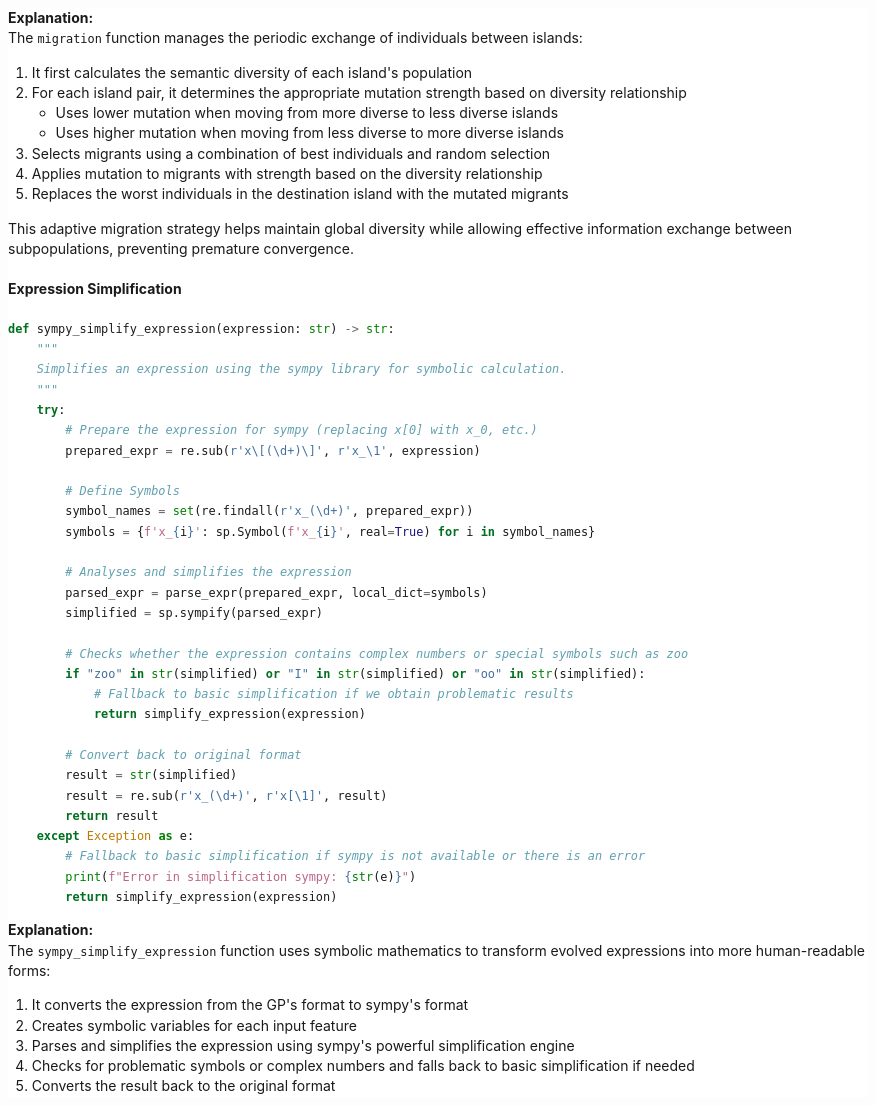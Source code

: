 **Explanation:**  
The `migration` function manages the periodic exchange of individuals between islands:
1. It first calculates the semantic diversity of each island's population
2. For each island pair, it determines the appropriate mutation strength based on diversity relationship
   - Uses lower mutation when moving from more diverse to less diverse islands
   - Uses higher mutation when moving from less diverse to more diverse islands
3. Selects migrants using a combination of best individuals and random selection
4. Applies mutation to migrants with strength based on the diversity relationship
5. Replaces the worst individuals in the destination island with the mutated migrants

This adaptive migration strategy helps maintain global diversity while allowing effective information exchange between subpopulations, preventing premature convergence.

#### Expression Simplification

```python
def sympy_simplify_expression(expression: str) -> str:
    """
    Simplifies an expression using the sympy library for symbolic calculation.
    """
    try:
        # Prepare the expression for sympy (replacing x[0] with x_0, etc.)
        prepared_expr = re.sub(r'x\[(\d+)\]', r'x_\1', expression)
        
        # Define Symbols
        symbol_names = set(re.findall(r'x_(\d+)', prepared_expr))
        symbols = {f'x_{i}': sp.Symbol(f'x_{i}', real=True) for i in symbol_names}
        
        # Analyses and simplifies the expression
        parsed_expr = parse_expr(prepared_expr, local_dict=symbols)
        simplified = sp.sympify(parsed_expr)
        
        # Checks whether the expression contains complex numbers or special symbols such as zoo
        if "zoo" in str(simplified) or "I" in str(simplified) or "oo" in str(simplified):
            # Fallback to basic simplification if we obtain problematic results
            return simplify_expression(expression)
        
        # Convert back to original format
        result = str(simplified)
        result = re.sub(r'x_(\d+)', r'x[\1]', result)
        return result
    except Exception as e:
        # Fallback to basic simplification if sympy is not available or there is an error
        print(f"Error in simplification sympy: {str(e)}")
        return simplify_expression(expression)
```

**Explanation:**  
The `sympy_simplify_expression` function uses symbolic mathematics to transform evolved expressions into more human-readable forms:
1. It converts the expression from the GP's format to sympy's format
2. Creates symbolic variables for each input feature
3. Parses and simplifies the expression using sympy's powerful simplification engine
4. Checks for problematic symbols or complex numbers and falls back to basic simplification if needed
5. Converts the result back to the original format
